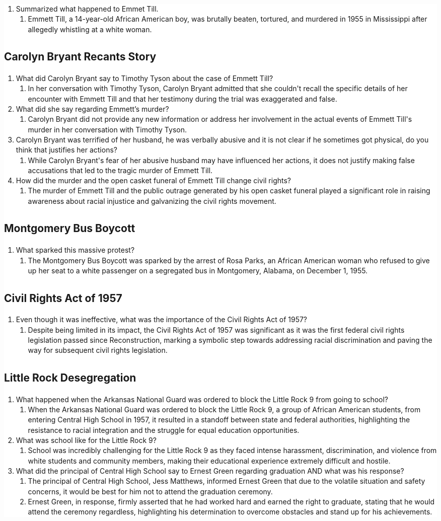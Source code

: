 1. Summarized what happened to Emmet Till.
    1. Emmett Till, a 14-year-old African American boy, was brutally beaten, tortured, and murdered in 1955 in Mississippi after allegedly whistling at a white woman.

## Carolyn Bryant Recants Story

1. What did Carolyn Bryant say to Timothy Tyson about the case of Emmett Till?
    1. In her conversation with Timothy Tyson, Carolyn Bryant admitted that she couldn't recall the specific details of her encounter with Emmett Till and that her testimony during the trial was exaggerated and false.
2. What did she say regarding Emmett’s murder?
    1. Carolyn Bryant did not provide any new information or address her involvement in the actual events of Emmett Till's murder in her conversation with Timothy Tyson.
3. Carolyn Bryant was terrified of her husband, he was verbally abusive and it is not clear if he sometimes got physical, do you think that	justifies her actions?
    1. While Carolyn Bryant's fear of her abusive husband may have influenced her actions, it does not justify making false accusations that led to the tragic murder of Emmett Till.
4. How	did the murder and the open casket funeral of Emmett Till change civil rights?
    1. The murder of Emmett Till and the public outrage generated by his open casket funeral played a significant role in raising awareness about racial injustice and galvanizing the civil rights movement.

## Montgomery Bus Boycott

1.  What sparked this massive protest?
    1. The Montgomery Bus Boycott was sparked by the arrest of Rosa Parks, an African American woman who refused to give up her seat to a white passenger on a segregated bus in Montgomery, Alabama, on December 1, 1955.

## Civil Rights Act of 1957

1. Even though it was ineffective, what was the importance of the Civil	Rights Act of 1957?
    1. Despite being limited in its impact, the Civil Rights Act of 1957 was significant as it was the first federal civil rights legislation passed since Reconstruction, marking a symbolic step towards addressing racial discrimination and paving the way for subsequent civil rights legislation.

## Little Rock Desegregation

1. What happened when the Arkansas National Guard was ordered to block the	Little Rock 9 from going to school?
    1. When the Arkansas National Guard was ordered to block the Little Rock 9, a group of African American students, from entering Central High School in 1957, it resulted in a standoff between state and federal authorities, highlighting the resistance to racial integration and the struggle for equal education opportunities.
2. What was school like for the Little Rock 9?
    1. School was incredibly challenging for the Little Rock 9 as they faced intense harassment, discrimination, and violence from white students and community members, making their educational experience extremely difficult and hostile.
3. What did the principal of Central High School say to Ernest Green regarding graduation AND what was his response?
    1. The principal of Central High School, Jess Matthews, informed Ernest Green that due to the volatile situation and safety concerns, it would be best for him not to attend the graduation ceremony.
    2. Ernest Green, in response, firmly asserted that he had worked hard and earned the right to graduate, stating that he would attend the ceremony regardless, highlighting his determination to overcome obstacles and stand up for his achievements.
